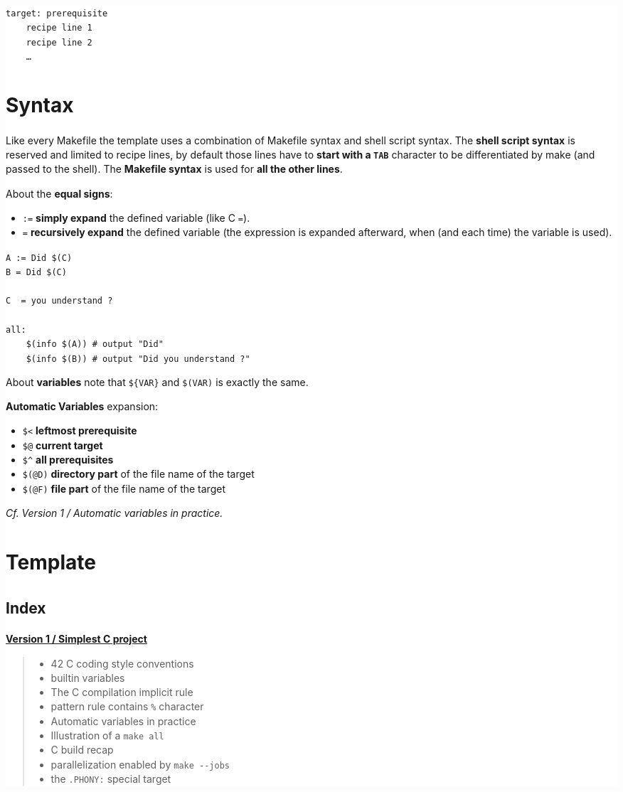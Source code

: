 ```make
target: prerequisite
    recipe line 1
    recipe line 2
    …
```

# Syntax

Like every Makefile the template uses a combination of Makefile syntax and shell
script syntax.  The **shell script syntax** is reserved and limited to recipe
lines, by default those lines have to **start with a `TAB`** character to be
differentiated by make (and passed to the shell).  The **Makefile syntax** is
used for **all the other lines**.

About the **equal signs**:

- `:=` **simply expand** the defined variable (like C `=`).
- `=` **recursively expand** the defined variable (the expression is expanded
  afterward, when (and each time) the variable is used).

```make
A := Did $(C)
B = Did $(C)

C  = you understand ?

all:
    $(info $(A)) # output "Did"
    $(info $(B)) # output "Did you understand ?"
```

About **variables** note that `${VAR}` and `$(VAR)` is exactly the same.

**Automatic Variables** expansion:

- `$<` **leftmost prerequisite**
- `$@` **current target**
- `$^` **all prerequisites**
- `$(@D)` **directory part** of the file name of the target
- `$(@F)` **file part** of the file name of the target

*Cf. Version 1 / Automatic variables in practice.*

# Template

## Index

[**Version 1 / Simplest C project**](#version-1)

> - 42 C coding style conventions
> - builtin variables
> - The C compilation implicit rule
> - pattern rule contains `%` character
> - Automatic variables in practice
> - Illustration of a `make all`
> - C build recap
> - parallelization enabled by `make --jobs`
> - the `.PHONY:` special target
